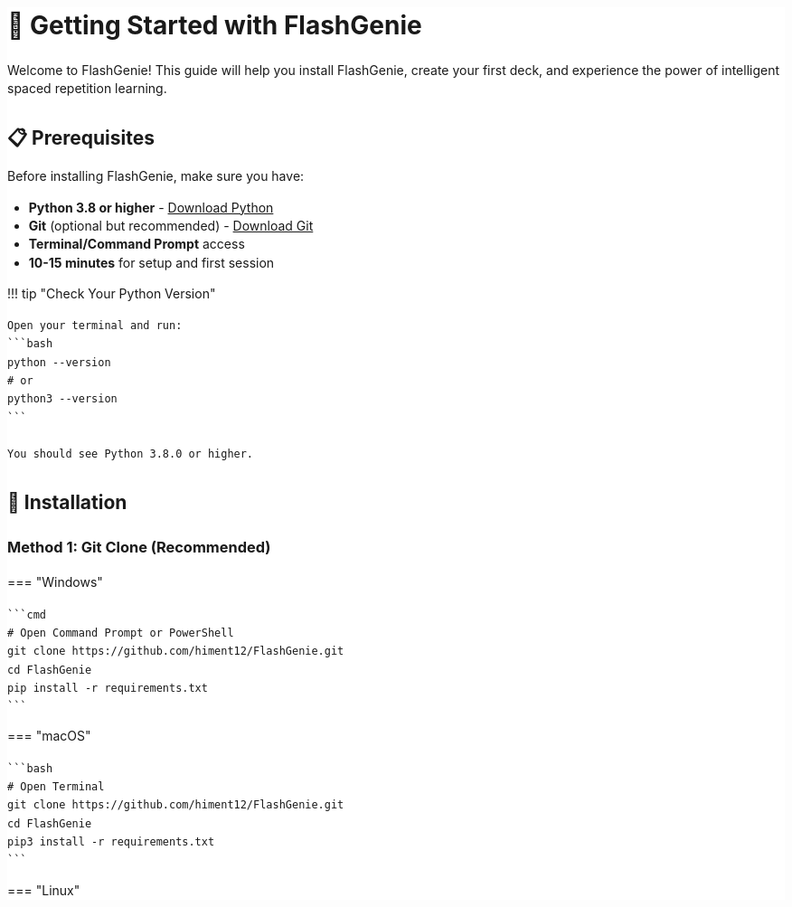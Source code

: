 # 🚀 Getting Started with FlashGenie

Welcome to FlashGenie! This guide will help you install FlashGenie, create your first deck, and experience the power of intelligent spaced repetition learning.

## 📋 **Prerequisites**

Before installing FlashGenie, make sure you have:

- **Python 3.8 or higher** - [Download Python](https://python.org/downloads/)
- **Git** (optional but recommended) - [Download Git](https://git-scm.com/downloads/)
- **Terminal/Command Prompt** access
- **10-15 minutes** for setup and first session

!!! tip "Check Your Python Version"
    
    Open your terminal and run:
    ```bash
    python --version
    # or
    python3 --version
    ```
    
    You should see Python 3.8.0 or higher.

## 🔧 **Installation**

### Method 1: Git Clone (Recommended)

=== "Windows"

    ```cmd
    # Open Command Prompt or PowerShell
    git clone https://github.com/himent12/FlashGenie.git
    cd FlashGenie
    pip install -r requirements.txt
    ```

=== "macOS"

    ```bash
    # Open Terminal
    git clone https://github.com/himent12/FlashGenie.git
    cd FlashGenie
    pip3 install -r requirements.txt
    ```

=== "Linux"
